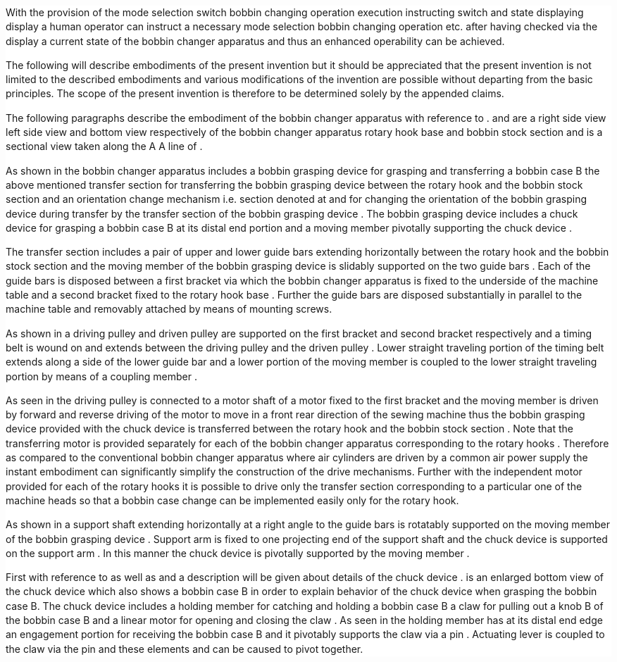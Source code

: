 With the provision of the mode selection switch bobbin changing operation execution instructing switch and state displaying display a human operator can instruct a necessary mode selection bobbin changing operation etc. after having checked via the display a current state of the bobbin changer apparatus and thus an enhanced operability can be achieved.

The following will describe embodiments of the present invention but it should be appreciated that the present invention is not limited to the described embodiments and various modifications of the invention are possible without departing from the basic principles. The scope of the present invention is therefore to be determined solely by the appended claims.

The following paragraphs describe the embodiment of the bobbin changer apparatus with reference to . and are a right side view left side view and bottom view respectively of the bobbin changer apparatus rotary hook base and bobbin stock section and is a sectional view taken along the A A line of .

As shown in the bobbin changer apparatus includes a bobbin grasping device for grasping and transferring a bobbin case B the above mentioned transfer section for transferring the bobbin grasping device between the rotary hook and the bobbin stock section and an orientation change mechanism i.e. section denoted at and for changing the orientation of the bobbin grasping device during transfer by the transfer section of the bobbin grasping device . The bobbin grasping device includes a chuck device for grasping a bobbin case B at its distal end portion and a moving member pivotally supporting the chuck device .

The transfer section includes a pair of upper and lower guide bars extending horizontally between the rotary hook and the bobbin stock section and the moving member of the bobbin grasping device is slidably supported on the two guide bars . Each of the guide bars is disposed between a first bracket via which the bobbin changer apparatus is fixed to the underside of the machine table and a second bracket fixed to the rotary hook base . Further the guide bars are disposed substantially in parallel to the machine table and removably attached by means of mounting screws.

As shown in a driving pulley and driven pulley are supported on the first bracket and second bracket respectively and a timing belt is wound on and extends between the driving pulley and the driven pulley . Lower straight traveling portion of the timing belt extends along a side of the lower guide bar and a lower portion of the moving member is coupled to the lower straight traveling portion by means of a coupling member .

As seen in the driving pulley is connected to a motor shaft of a motor fixed to the first bracket and the moving member is driven by forward and reverse driving of the motor to move in a front rear direction of the sewing machine thus the bobbin grasping device provided with the chuck device is transferred between the rotary hook and the bobbin stock section . Note that the transferring motor is provided separately for each of the bobbin changer apparatus corresponding to the rotary hooks . Therefore as compared to the conventional bobbin changer apparatus where air cylinders are driven by a common air power supply the instant embodiment can significantly simplify the construction of the drive mechanisms. Further with the independent motor provided for each of the rotary hooks it is possible to drive only the transfer section corresponding to a particular one of the machine heads so that a bobbin case change can be implemented easily only for the rotary hook.

As shown in a support shaft extending horizontally at a right angle to the guide bars is rotatably supported on the moving member of the bobbin grasping device . Support arm is fixed to one projecting end of the support shaft and the chuck device is supported on the support arm . In this manner the chuck device is pivotally supported by the moving member .

First with reference to as well as and a description will be given about details of the chuck device . is an enlarged bottom view of the chuck device which also shows a bobbin case B in order to explain behavior of the chuck device when grasping the bobbin case B. The chuck device includes a holding member for catching and holding a bobbin case B a claw for pulling out a knob B of the bobbin case B and a linear motor for opening and closing the claw . As seen in the holding member has at its distal end edge an engagement portion for receiving the bobbin case B and it pivotably supports the claw via a pin . Actuating lever is coupled to the claw via the pin and these elements and can be caused to pivot together.
